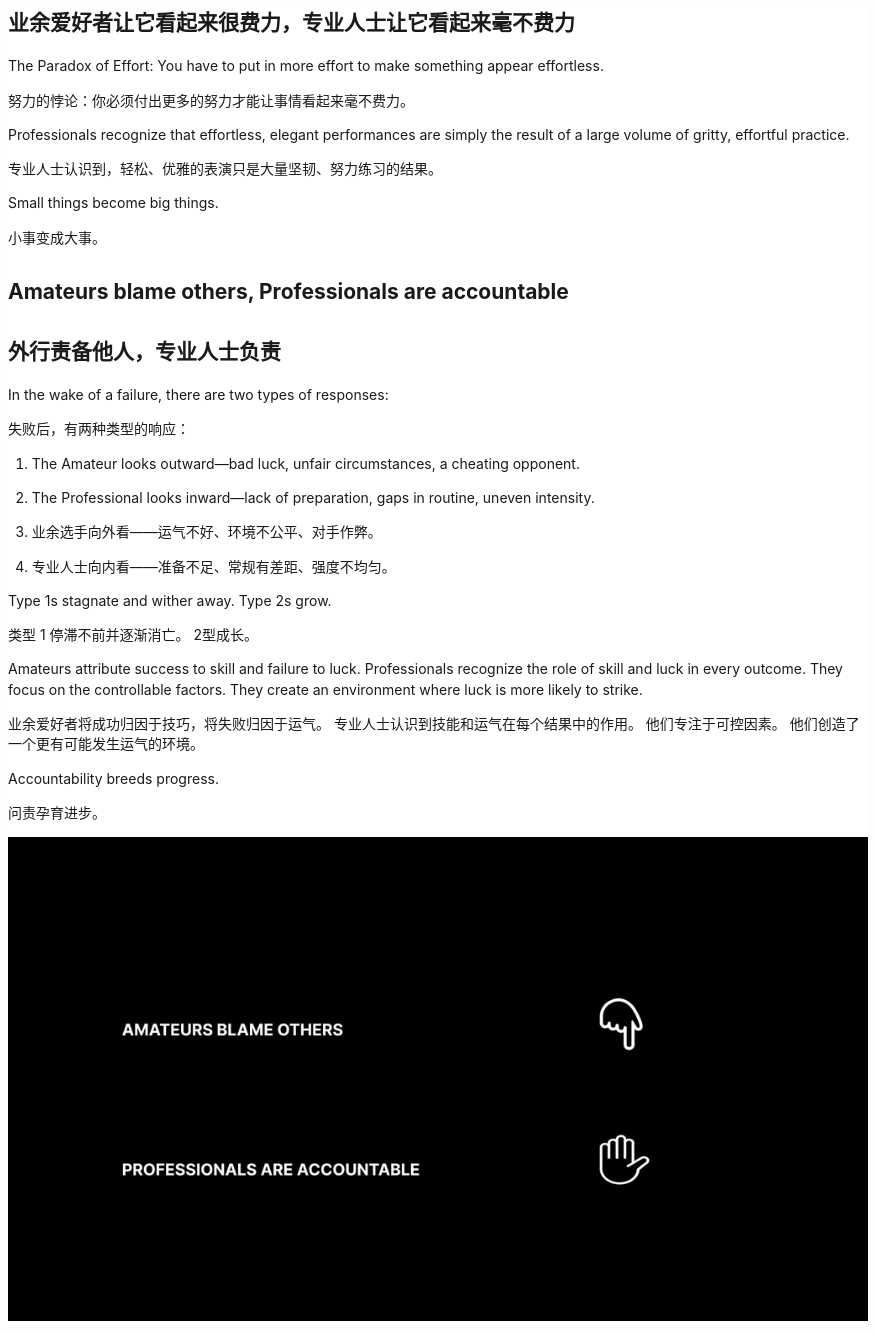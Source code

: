 ## 业余爱好者让它看起来很费力，专业人士让它看起来毫不费力

The Paradox of Effort: You have to put in more effort to make something appear effortless.

努力的悖论：你必须付出更多的努力才能让事情看起来毫不费力。

Professionals recognize that effortless, elegant performances are simply the result of a large volume of gritty, effortful practice.

专业人士认识到，轻松、优雅的表演只是大量坚韧、努力练习的结果。

Small things become big things.

小事变成大事。

## Amateurs blame others, Professionals are accountable

## 外行责备他人，专业人士负责

In the wake of a failure, there are two types of responses:

失败后，有两种类型的响应：

1.  The Amateur looks outward—bad luck, unfair circumstances, a cheating opponent.
2.  The Professional looks inward—lack of preparation, gaps in routine, uneven intensity.

1.  业余选手向外看——运气不好、环境不公平、对手作弊。
2.  专业人士向内看——准备不足、常规有差距、强度不均匀。

Type 1s stagnate and wither away. Type 2s grow.

类型 1 停滞不前并逐渐消亡。 2型成长。

Amateurs attribute success to skill and failure to luck. Professionals recognize the role of skill and luck in every outcome. They focus on the controllable factors. They create an environment where luck is more likely to strike.

业余爱好者将成功归因于技巧，将失败归因于运气。 专业人士认识到技能和运气在每个结果中的作用。 他们专注于可控因素。 他们创造了一个更有可能发生运气的环境。

Accountability breeds progress.

问责孕育进步。

![](6360fa434e8002889e85f55e_email.jpeg)
